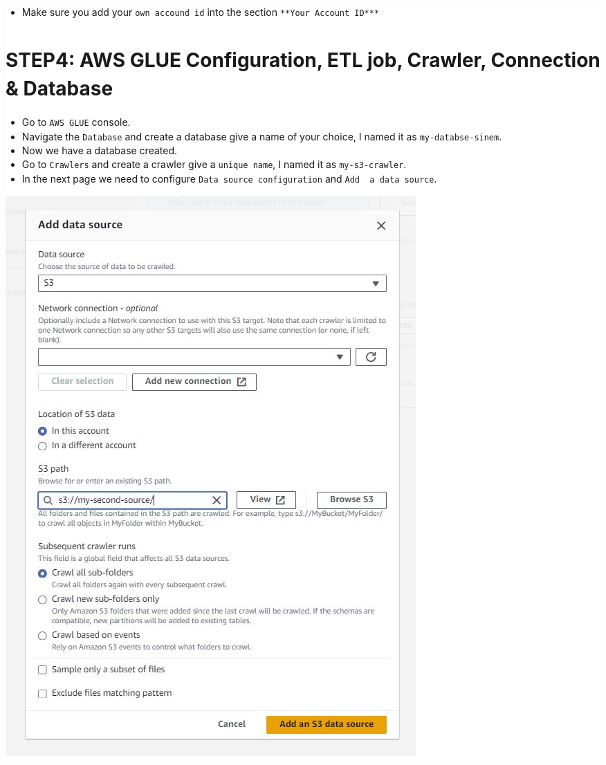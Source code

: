 - Make sure you add your `own accound id` into the section `**Your Account ID***`



# STEP4: AWS GLUE Configuration, ETL job, Crawler, Connection & Database

- Go to `AWS GLUE` console.
- Navigate the `Database` and create a database give a name of your choice, I named it as  `my-databse-sinem`.
- Now we have a database created. 
- Go to `Crawlers` and create a crawler give a `unique name`, I named it as `my-s3-crawler`.
- In the next page we need to configure `Data source configuration`  and `Add  a data source`.


![](./pictures/Glue_crawler_add_source_data.png)
